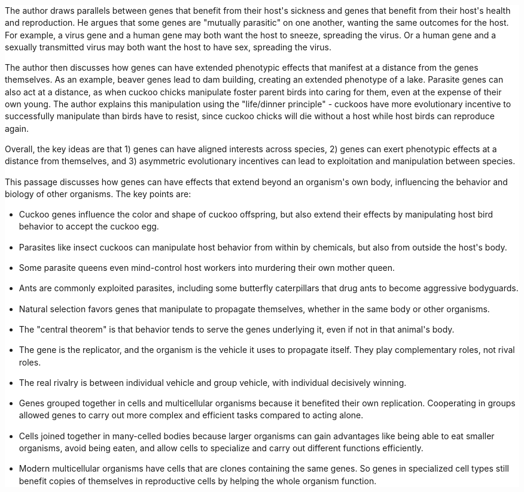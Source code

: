  

The author draws parallels between genes that benefit from their host's sickness and genes that benefit from their host's health and reproduction. He argues that some genes are "mutually parasitic" on one another, wanting the same outcomes for the host. For example, a virus gene and a human gene may both want the host to sneeze, spreading the virus. Or a human gene and a sexually transmitted virus may both want the host to have sex, spreading the virus. 

The author then discusses how genes can have extended phenotypic effects that manifest at a distance from the genes themselves. As an example, beaver genes lead to dam building, creating an extended phenotype of a lake. Parasite genes can also act at a distance, as when cuckoo chicks manipulate foster parent birds into caring for them, even at the expense of their own young. The author explains this manipulation using the "life/dinner principle" - cuckoos have more evolutionary incentive to successfully manipulate than birds have to resist, since cuckoo chicks will die without a host while host birds can reproduce again.

Overall, the key ideas are that 1) genes can have aligned interests across species, 2) genes can exert phenotypic effects at a distance from themselves, and 3) asymmetric evolutionary incentives can lead to exploitation and manipulation between species.

 This passage discusses how genes can have effects that extend beyond an organism's own body, influencing the behavior and biology of other organisms. The key points are:

- Cuckoo genes influence the color and shape of cuckoo offspring, but also extend their effects by manipulating host bird behavior to accept the cuckoo egg. 

- Parasites like insect cuckoos can manipulate host behavior from within by chemicals, but also from outside the host's body.

- Some parasite queens even mind-control host workers into murdering their own mother queen.

- Ants are commonly exploited parasites, including some butterfly caterpillars that drug ants to become aggressive bodyguards.  

- Natural selection favors genes that manipulate to propagate themselves, whether in the same body or other organisms. 

- The "central theorem" is that behavior tends to serve the genes underlying it, even if not in that animal's body.

- The gene is the replicator, and the organism is the vehicle it uses to propagate itself. They play complementary roles, not rival roles.

- The real rivalry is between individual vehicle and group vehicle, with individual decisively winning.

 

- Genes grouped together in cells and multicellular organisms because it benefited their own replication. Cooperating in groups allowed genes to carry out more complex and efficient tasks compared to acting alone. 

- Cells joined together in many-celled bodies because larger organisms can gain advantages like being able to eat smaller organisms, avoid being eaten, and allow cells to specialize and carry out different functions efficiently.

- Modern multicellular organisms have cells that are clones containing the same genes. So genes in specialized cell types still benefit copies of themselves in reproductive cells by helping the whole organism function. 
